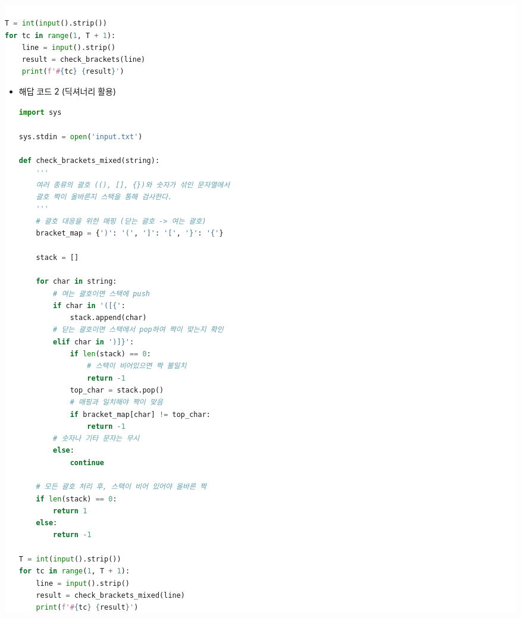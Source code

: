   ```python
  
  T = int(input().strip())
  for tc in range(1, T + 1):
      line = input().strip()
      result = check_brackets(line)
      print(f'#{tc} {result}')
  ```

- 해답 코드 2 (딕셔너리 활용)
  
  ```python
  import sys
  
  sys.stdin = open('input.txt')
  
  def check_brackets_mixed(string):
      '''
      여러 종류의 괄호 ((), [], {})와 숫자가 섞인 문자열에서
      괄호 짝이 올바른지 스택을 통해 검사한다.
      '''
      # 괄호 대응을 위한 매핑 (닫는 괄호 -> 여는 괄호)
      bracket_map = {')': '(', ']': '[', '}': '{'}
  
      stack = []
  
      for char in string:
          # 여는 괄호이면 스택에 push
          if char in '([{':
              stack.append(char)
          # 닫는 괄호이면 스택에서 pop하여 짝이 맞는지 확인
          elif char in ')]}':
              if len(stack) == 0:
                  # 스택이 비어있으면 짝 불일치
                  return -1
              top_char = stack.pop()
              # 매핑과 일치해야 짝이 맞음
              if bracket_map[char] != top_char:
                  return -1
          # 숫자나 기타 문자는 무시
          else:
              continue
  
      # 모든 괄호 처리 후, 스택이 비어 있어야 올바른 짝
      if len(stack) == 0:
          return 1
      else:
          return -1
  
  T = int(input().strip())
  for tc in range(1, T + 1):
      line = input().strip()
      result = check_brackets_mixed(line)
      print(f'#{tc} {result}')
  ```
